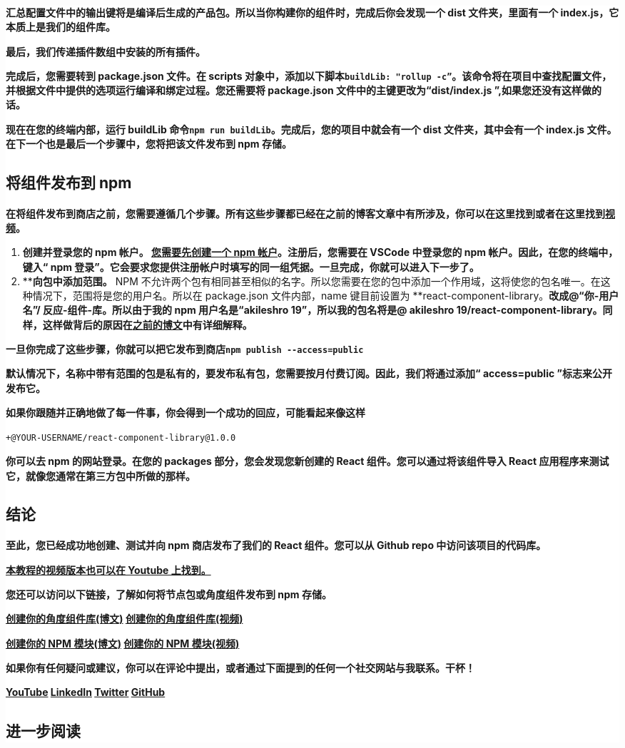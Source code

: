 **汇总配置文件中的输出键将是编译后生成的产品包。所以当你构建你的组件时，完成后你会发现一个 dist 文件夹，里面有一个 index.js，它本质上是我们的组件库。**

**最后，我们传递插件数组中安装的所有插件。**

**完成后，您需要转到 package.json 文件。在 scripts 对象中，添加以下脚本`buildLib: "rollup -c”`。该命令将在项目中查找配置文件，并根据文件中提供的选项运行编译和绑定过程。您还需要将 package.json 文件中的主键更改为“dist/index.js ”,如果您还没有这样做的话。**

**现在在您的终端内部，运行 **buildLib** 命令`npm run buildLib`。完成后，您的项目中就会有一个 dist 文件夹，其中会有一个 index.js 文件。在下一个也是最后一个步骤中，您将把该文件发布到 npm 存储。**

## **将组件发布到 npm**

**在将组件发布到商店之前，您需要遵循几个步骤。所有这些步骤都已经在之前的博客文章中有所涉及，你可以在这里找到或者在这里找到[视频](https://www.youtube.com/watch?v=f0h-0d6Y_94&ab_channel=AkileshRao)。**

1.  ****创建并登录您的 npm 帐户。**
    [您需要先创建一个 npm 帐户](https://www.npmjs.com/signup)。注册后，您需要在 VSCode 中登录您的 npm 帐户。因此，在您的终端中，键入“ **npm 登录**”。它会要求您提供注册帐户时填写的同一组凭据。一旦完成，你就可以进入下一步了。**
2.  ****向包中添加范围。** NPM 不允许两个包有相同甚至相似的名字。所以您需要在您的包中添加一个作用域，这将使您的包名唯一。在这种情况下，范围将是您的用户名。所以在 package.json 文件内部，name 键目前设置为 **react-component-library。**改成@“你-用户名”/ **反应-组件-库**。所以由于我的 npm 用户名是“akileshro 19”，所以我的包名将是@ akileshro 19/react-component-library。同样，这样做背后的原因在[之前的博文](https://www.youtube.com/watch?v=f0h-0d6Y_94&ab_channel=AkileshRao)中有详细解释。**

**一旦你完成了这些步骤，你就可以把它发布到商店`npm publish --access=public`**

**默认情况下，名称中带有范围的包是私有的，要发布私有包，您需要按月付费订阅。因此，我们将通过添加“ **access=public** ”标志来公开发布它。**

**如果你跟随并正确地做了每一件事，你会得到一个成功的回应，可能看起来像这样**

```
+@YOUR-USERNAME/react-component-library@1.0.0
```

**你可以去 npm 的网站登录。在您的 packages 部分，您会发现您新创建的 React 组件。您可以通过将该组件导入 React 应用程序来测试它，就像您通常在第三方包中所做的那样。**

## **结论**

**至此，您已经成功地创建、测试并向 npm 商店发布了我们的 React 组件。您可以从 Github repo 中访问该项目的代码库。**

**[本教程的视频版本也可以在 Youtube 上找到。](https://youtu.be/d8oztfRBGrI)**

**您还可以访问以下链接，了解如何将节点包或角度组件发布到 npm 存储。**

**[创建你的角度组件库(博文)](/create-your-own-angular-component-library-e5f062b902a8)
[创建你的角度组件库(视频)](https://youtu.be/Xs-L_QpG8OU)**

**[创建你的 NPM 模块(博文)](/create-and-publish-your-own-npm-module-216bffe82dc5)
[创建你的 NPM 模块(视频)](https://youtu.be/f0h-0d6Y_94)**

**如果你有任何疑问或建议，你可以在评论中提出，或者通过下面提到的任何一个社交网站与我联系。干杯！**

**[YouTube](https://www.youtube.com/channel/UCaktnqx_IENyT5T2lJ3F09w)
[LinkedIn](https://www.linkedin.com/in/akilesh-rao-610357137/)
[Twitter](https://twitter.com/themangalorian)
[GitHub](https://github.com/AkileshRao)**

## **进一步阅读**
